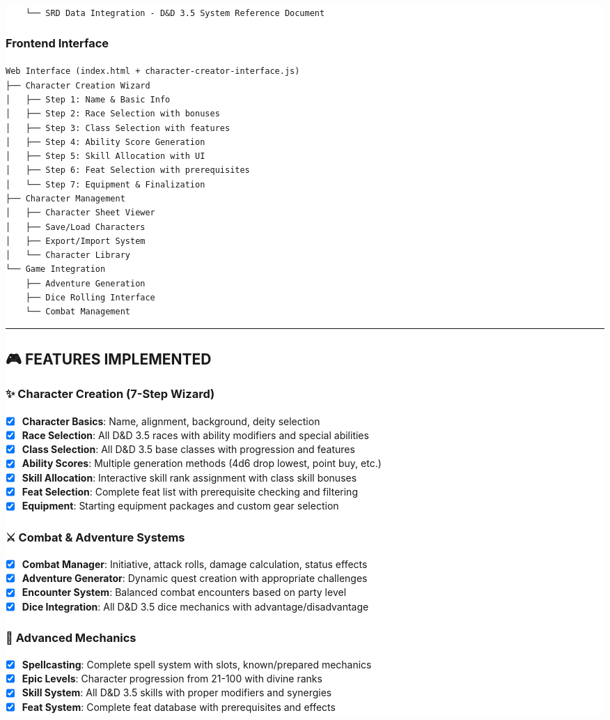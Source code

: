 ```
    └── SRD Data Integration - D&D 3.5 System Reference Document
```

### **Frontend Interface**
```
Web Interface (index.html + character-creator-interface.js)
├── Character Creation Wizard
│   ├── Step 1: Name & Basic Info
│   ├── Step 2: Race Selection with bonuses
│   ├── Step 3: Class Selection with features
│   ├── Step 4: Ability Score Generation
│   ├── Step 5: Skill Allocation with UI
│   ├── Step 6: Feat Selection with prerequisites
│   └── Step 7: Equipment & Finalization
├── Character Management
│   ├── Character Sheet Viewer
│   ├── Save/Load Characters
│   ├── Export/Import System
│   └── Character Library
└── Game Integration
    ├── Adventure Generation
    ├── Dice Rolling Interface
    └── Combat Management
```

---

## 🎮 **FEATURES IMPLEMENTED**

### ✨ **Character Creation (7-Step Wizard)**
- [x] **Character Basics**: Name, alignment, background, deity selection
- [x] **Race Selection**: All D&D 3.5 races with ability modifiers and special abilities
- [x] **Class Selection**: All D&D 3.5 base classes with progression and features
- [x] **Ability Scores**: Multiple generation methods (4d6 drop lowest, point buy, etc.)
- [x] **Skill Allocation**: Interactive skill rank assignment with class skill bonuses
- [x] **Feat Selection**: Complete feat list with prerequisite checking and filtering
- [x] **Equipment**: Starting equipment packages and custom gear selection

### ⚔️ **Combat & Adventure Systems**
- [x] **Combat Manager**: Initiative, attack rolls, damage calculation, status effects
- [x] **Adventure Generator**: Dynamic quest creation with appropriate challenges
- [x] **Encounter System**: Balanced combat encounters based on party level
- [x] **Dice Integration**: All D&D 3.5 dice mechanics with advantage/disadvantage

### 🔮 **Advanced Mechanics**
- [x] **Spellcasting**: Complete spell system with slots, known/prepared mechanics
- [x] **Epic Levels**: Character progression from 21-100 with divine ranks
- [x] **Skill System**: All D&D 3.5 skills with proper modifiers and synergies
- [x] **Feat System**: Complete feat database with prerequisites and effects
